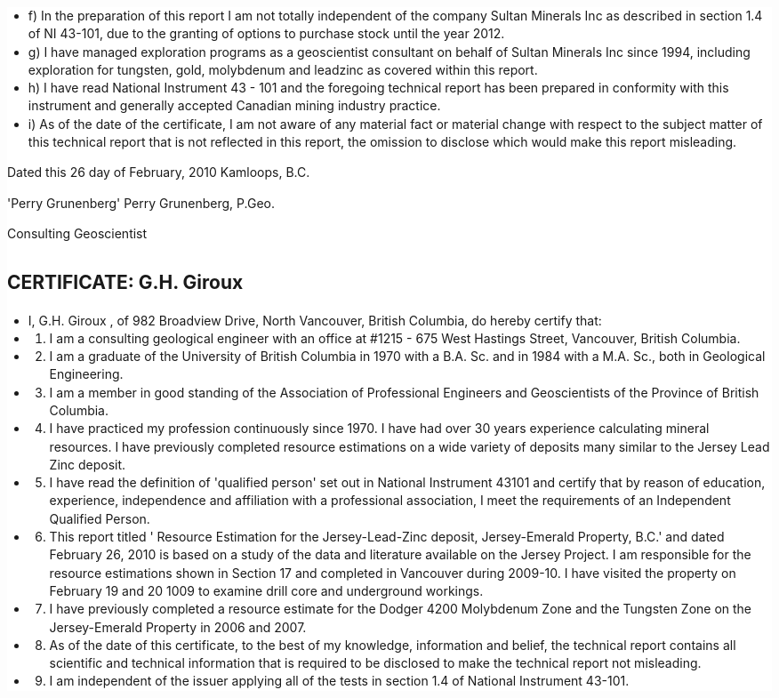 - f) In  the  preparation  of  this  report  I  am  not  totally  independent  of  the  company  Sultan Minerals Inc as described in section 1.4 of NI 43-101, due to the granting of options to purchase stock until the year 2012.
- g) I  have  managed  exploration  programs  as  a  geoscientist  consultant  on  behalf  of  Sultan Minerals Inc since 1994, including exploration for tungsten, gold, molybdenum and leadzinc as covered within this report.
- h) I  have  read  National  Instrument  43  -  101  and  the  foregoing  technical  report  has  been prepared  in  conformity  with  this  instrument  and  generally  accepted  Canadian  mining industry practice.
- i) As of the date of the certificate, I am not aware of any material fact or material change with  respect  to  the  subject  matter  of  this  technical  report  that  is  not  reflected  in  this report, the omission to disclose which would make this report misleading.

Dated this  26 day of February, 2010 Kamloops, B.C.

'Perry Grunenberg' Perry Grunenberg, P.Geo.

Consulting Geoscientist

## CERTIFICATE: G.H. Giroux

- I, G.H. Giroux , of 982 Broadview Drive, North Vancouver, British Columbia, do hereby certify that:
- 1) I am  a  consulting  geological  engineer  with  an  office  at  #1215  -  675  West Hastings Street, Vancouver, British Columbia.
- 2) I am a graduate of the University of British Columbia in 1970 with a B.A. Sc. and in 1984 with a M.A. Sc., both in Geological Engineering.
- 3) I  am  a  member  in  good  standing  of  the  Association  of  Professional  Engineers and Geoscientists of the Province of British Columbia.
- 4) I  have  practiced  my  profession  continuously  since  1970.    I  have  had  over  30 years  experience  calculating  mineral  resources.    I  have  previously  completed  resource estimations on a wide variety of deposits many similar to the Jersey Lead Zinc deposit.
- 5) I have read the definition of 'qualified person' set out in National Instrument 43101 and certify  that  by  reason  of  education,  experience,  independence  and  affiliation with  a  professional  association,  I  meet  the  requirements  of  an  Independent  Qualified Person.
- 6) This  report  titled  ' Resource  Estimation  for  the  Jersey-Lead-Zinc  deposit, Jersey-Emerald Property, B.C.' and dated February 26, 2010 is based on a study of the data and literature available on the Jersey Project. I am responsible for the resource estimations shown in Section 17 and completed in Vancouver during 2009-10.  I have visited the property on February 19 and 20 1009 to examine drill core and underground workings.
- 7) I have previously completed a resource estimate for the Dodger 4200 Molybdenum Zone and the Tungsten Zone on the Jersey-Emerald Property in 2006 and 2007.
- 8) As of the date of this certificate, to the best of my knowledge, information and belief,  the  technical  report  contains  all  scientific  and  technical  information  that  is required to be disclosed to make the technical report not misleading.
- 9) I am independent of the issuer applying all of the tests in section 1.4 of National Instrument 43-101.
